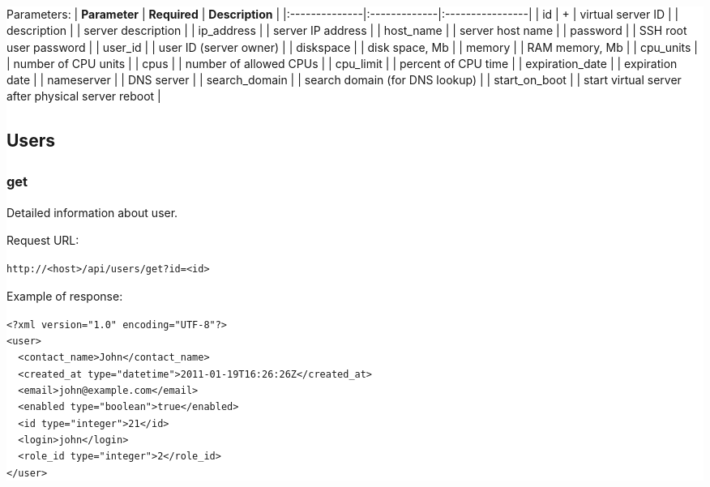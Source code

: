 Parameters:
| **Parameter** | **Required** | **Description** |
|:--------------|:-------------|:----------------|
| id | + | virtual server ID |
| description |  | server description |
| ip\_address |  | server IP address |
| host\_name |  | server host name |
| password |  | SSH root user password |
| user\_id |  | user ID (server owner) |
| diskspace |  | disk space, Mb |
| memory |  | RAM memory, Mb |
| cpu\_units |  | number of CPU units |
| cpus |  | number of allowed CPUs |
| cpu\_limit |  | percent of CPU time |
| expiration\_date |  | expiration date |
| nameserver |  | DNS server |
| search\_domain |  | search domain (for DNS lookup) |
| start\_on\_boot |  | start virtual server after physical server reboot |

## Users ##

### get ###

Detailed information about user.

Request URL:
```
http://<host>/api/users/get?id=<id>
```

Example of response:
```
<?xml version="1.0" encoding="UTF-8"?>
<user>
  <contact_name>John</contact_name>
  <created_at type="datetime">2011-01-19T16:26:26Z</created_at>
  <email>john@example.com</email>
  <enabled type="boolean">true</enabled>
  <id type="integer">21</id>
  <login>john</login>
  <role_id type="integer">2</role_id>
</user>
```
